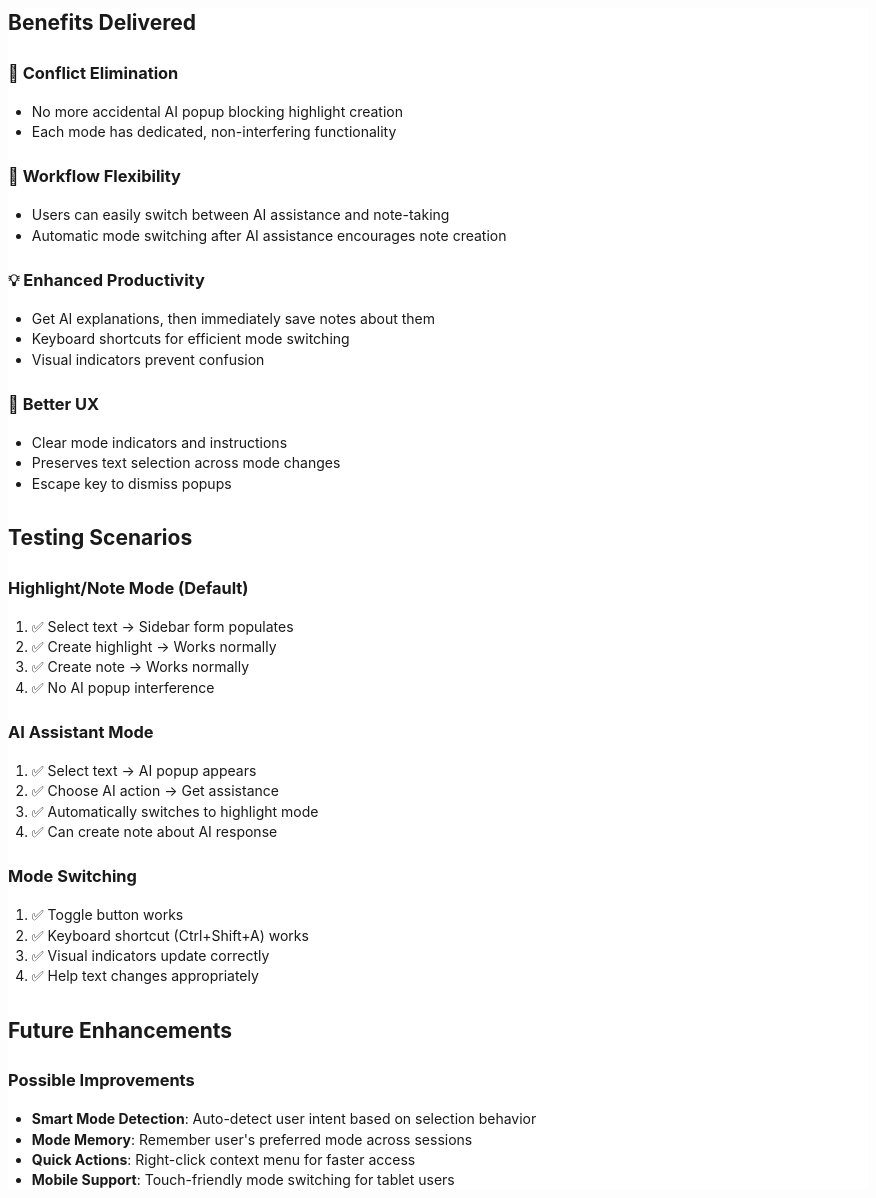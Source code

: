 ## Benefits Delivered

### 🎯 **Conflict Elimination**
- No more accidental AI popup blocking highlight creation
- Each mode has dedicated, non-interfering functionality

### 🔄 **Workflow Flexibility** 
- Users can easily switch between AI assistance and note-taking
- Automatic mode switching after AI assistance encourages note creation

### 💡 **Enhanced Productivity**
- Get AI explanations, then immediately save notes about them
- Keyboard shortcuts for efficient mode switching
- Visual indicators prevent confusion

### 🎨 **Better UX**
- Clear mode indicators and instructions
- Preserves text selection across mode changes
- Escape key to dismiss popups

## Testing Scenarios

### Highlight/Note Mode (Default)
1. ✅ Select text → Sidebar form populates
2. ✅ Create highlight → Works normally
3. ✅ Create note → Works normally
4. ✅ No AI popup interference

### AI Assistant Mode
1. ✅ Select text → AI popup appears
2. ✅ Choose AI action → Get assistance
3. ✅ Automatically switches to highlight mode
4. ✅ Can create note about AI response

### Mode Switching
1. ✅ Toggle button works
2. ✅ Keyboard shortcut (Ctrl+Shift+A) works
3. ✅ Visual indicators update correctly
4. ✅ Help text changes appropriately

## Future Enhancements

### Possible Improvements
- **Smart Mode Detection**: Auto-detect user intent based on selection behavior
- **Mode Memory**: Remember user's preferred mode across sessions
- **Quick Actions**: Right-click context menu for faster access
- **Mobile Support**: Touch-friendly mode switching for tablet users
